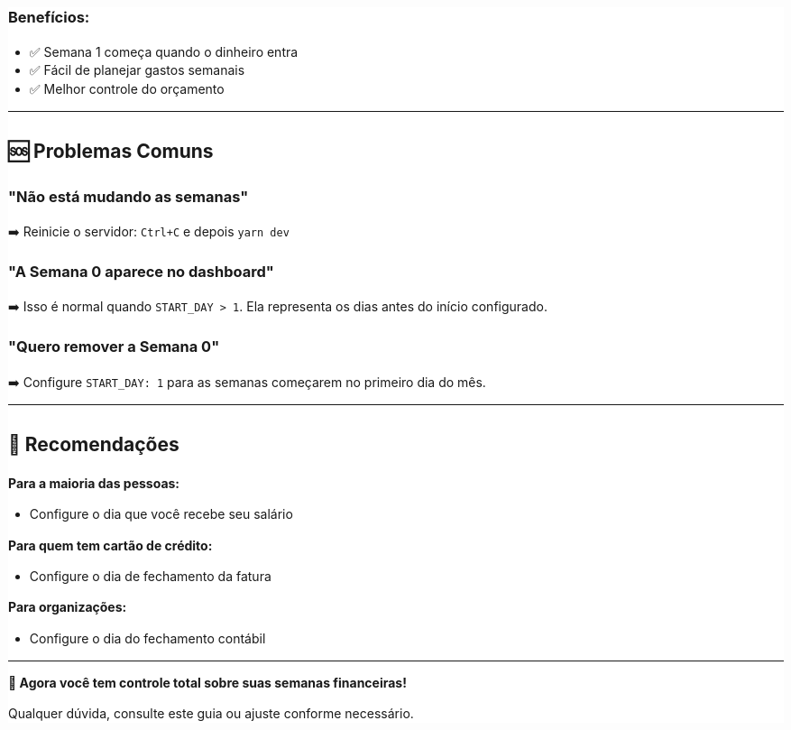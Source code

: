 ### **Benefícios:**

- ✅ Semana 1 começa quando o dinheiro entra
- ✅ Fácil de planejar gastos semanais
- ✅ Melhor controle do orçamento

---

## 🆘 **Problemas Comuns**

### **"Não está mudando as semanas"**

➡️ Reinicie o servidor: `Ctrl+C` e depois `yarn dev`

### **"A Semana 0 aparece no dashboard"**

➡️ Isso é normal quando `START_DAY > 1`. Ela representa os dias antes do início configurado.

### **"Quero remover a Semana 0"**

➡️ Configure `START_DAY: 1` para as semanas começarem no primeiro dia do mês.

---

## 🎯 **Recomendações**

**Para a maioria das pessoas:**

- Configure o dia que você recebe seu salário

**Para quem tem cartão de crédito:**

- Configure o dia de fechamento da fatura

**Para organizações:**

- Configure o dia do fechamento contábil

---

**🎉 Agora você tem controle total sobre suas semanas financeiras!**

Qualquer dúvida, consulte este guia ou ajuste conforme necessário.
